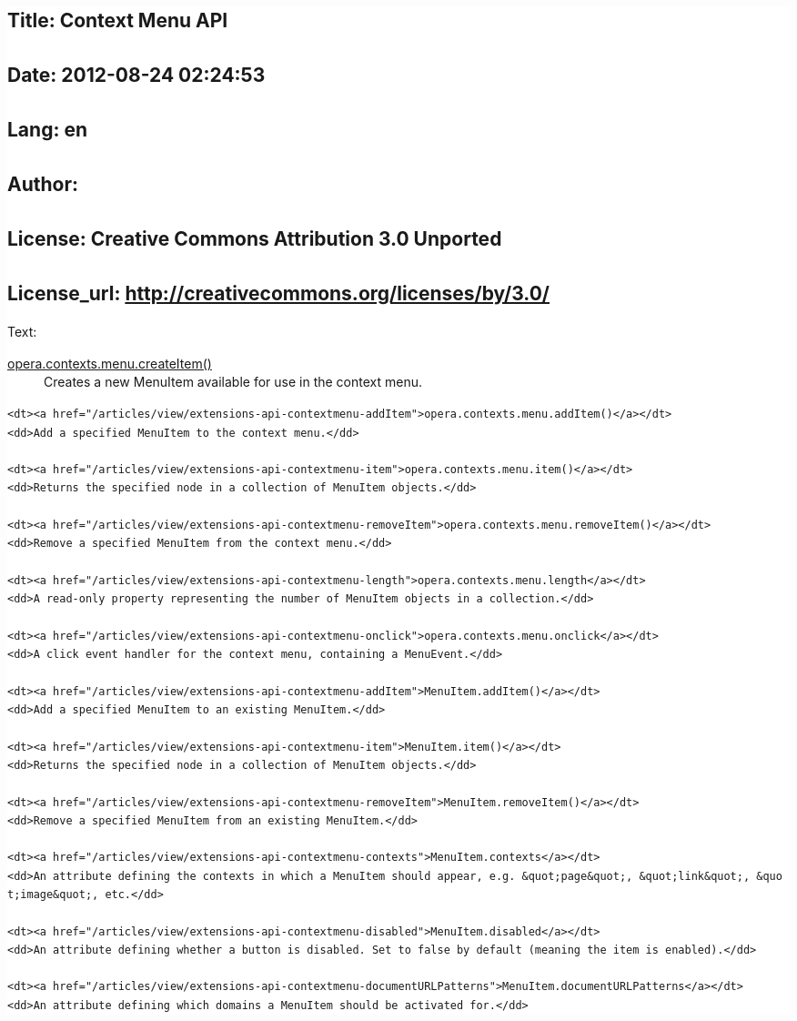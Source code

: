 Title: Context Menu API
----
Date: 2012-08-24 02:24:53
----
Lang: en
----
Author: 
----
License: Creative Commons Attribution 3.0 Unported
----
License_url: http://creativecommons.org/licenses/by/3.0/
----
Text:

<dl class="apicontents">
    <dt><a href="/articles/view/extensions-api-contextmenu-createItem">opera.contexts.menu.createItem()</a></dt>
    <dd>Creates a new MenuItem available for use in the context menu.</dd>
    
    <dt><a href="/articles/view/extensions-api-contextmenu-addItem">opera.contexts.menu.addItem()</a></dt>
    <dd>Add a specified MenuItem to the context menu.</dd>
    
    <dt><a href="/articles/view/extensions-api-contextmenu-item">opera.contexts.menu.item()</a></dt>
    <dd>Returns the specified node in a collection of MenuItem objects.</dd>
    
    <dt><a href="/articles/view/extensions-api-contextmenu-removeItem">opera.contexts.menu.removeItem()</a></dt>
    <dd>Remove a specified MenuItem from the context menu.</dd>
    
    <dt><a href="/articles/view/extensions-api-contextmenu-length">opera.contexts.menu.length</a></dt>
    <dd>A read-only property representing the number of MenuItem objects in a collection.</dd>
    
    <dt><a href="/articles/view/extensions-api-contextmenu-onclick">opera.contexts.menu.onclick</a></dt>
    <dd>A click event handler for the context menu, containing a MenuEvent.</dd>
    
    <dt><a href="/articles/view/extensions-api-contextmenu-addItem">MenuItem.addItem()</a></dt>
    <dd>Add a specified MenuItem to an existing MenuItem.</dd>
    
    <dt><a href="/articles/view/extensions-api-contextmenu-item">MenuItem.item()</a></dt>
    <dd>Returns the specified node in a collection of MenuItem objects.</dd>
    
    <dt><a href="/articles/view/extensions-api-contextmenu-removeItem">MenuItem.removeItem()</a></dt>
    <dd>Remove a specified MenuItem from an existing MenuItem.</dd>
    
    <dt><a href="/articles/view/extensions-api-contextmenu-contexts">MenuItem.contexts</a></dt>
    <dd>An attribute defining the contexts in which a MenuItem should appear, e.g. &quot;page&quot;, &quot;link&quot;, &quot;image&quot;, etc.</dd>
    
    <dt><a href="/articles/view/extensions-api-contextmenu-disabled">MenuItem.disabled</a></dt>
    <dd>An attribute defining whether a button is disabled. Set to false by default (meaning the item is enabled).</dd>
    
    <dt><a href="/articles/view/extensions-api-contextmenu-documentURLPatterns">MenuItem.documentURLPatterns</a></dt>
    <dd>An attribute defining which domains a MenuItem should be activated for.</dd>
    
